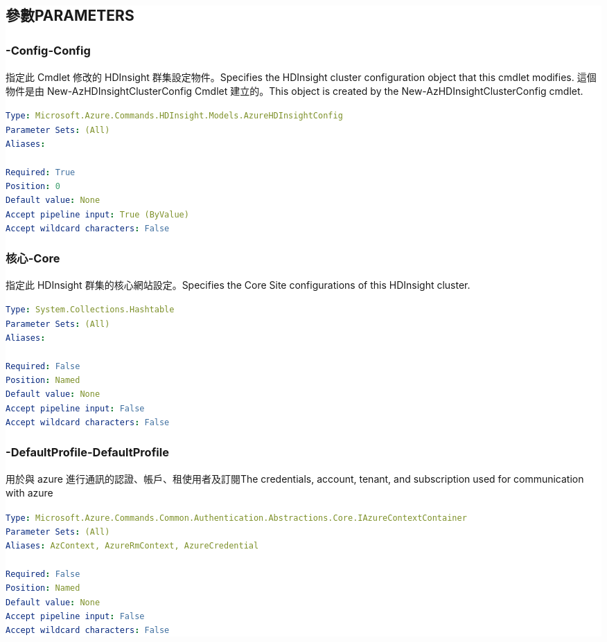 ## <span data-ttu-id="82261-110">參數</span><span class="sxs-lookup"><span data-stu-id="82261-110">PARAMETERS</span></span>

### <span data-ttu-id="82261-111">-Config</span><span class="sxs-lookup"><span data-stu-id="82261-111">-Config</span></span>
<span data-ttu-id="82261-112">指定此 Cmdlet 修改的 HDInsight 群集設定物件。</span><span class="sxs-lookup"><span data-stu-id="82261-112">Specifies the HDInsight cluster configuration object that this cmdlet modifies.</span></span>
<span data-ttu-id="82261-113">這個物件是由 New-AzHDInsightClusterConfig Cmdlet 建立的。</span><span class="sxs-lookup"><span data-stu-id="82261-113">This object is created by the New-AzHDInsightClusterConfig cmdlet.</span></span>

```yaml
Type: Microsoft.Azure.Commands.HDInsight.Models.AzureHDInsightConfig
Parameter Sets: (All)
Aliases:

Required: True
Position: 0
Default value: None
Accept pipeline input: True (ByValue)
Accept wildcard characters: False
```

### <span data-ttu-id="82261-114">核心</span><span class="sxs-lookup"><span data-stu-id="82261-114">-Core</span></span>
<span data-ttu-id="82261-115">指定此 HDInsight 群集的核心網站設定。</span><span class="sxs-lookup"><span data-stu-id="82261-115">Specifies the Core Site configurations of this HDInsight cluster.</span></span>

```yaml
Type: System.Collections.Hashtable
Parameter Sets: (All)
Aliases:

Required: False
Position: Named
Default value: None
Accept pipeline input: False
Accept wildcard characters: False
```

### <span data-ttu-id="82261-116">-DefaultProfile</span><span class="sxs-lookup"><span data-stu-id="82261-116">-DefaultProfile</span></span>
<span data-ttu-id="82261-117">用於與 azure 進行通訊的認證、帳戶、租使用者及訂閱</span><span class="sxs-lookup"><span data-stu-id="82261-117">The credentials, account, tenant, and subscription used for communication with azure</span></span>

```yaml
Type: Microsoft.Azure.Commands.Common.Authentication.Abstractions.Core.IAzureContextContainer
Parameter Sets: (All)
Aliases: AzContext, AzureRmContext, AzureCredential

Required: False
Position: Named
Default value: None
Accept pipeline input: False
Accept wildcard characters: False
```
